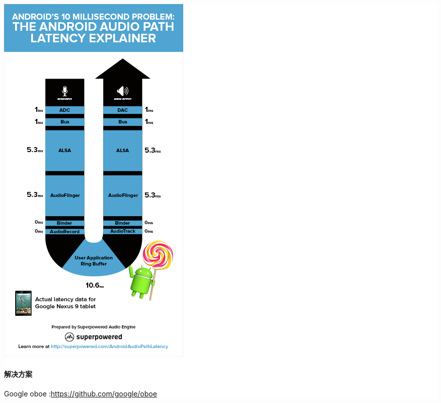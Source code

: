 ![](./png/Android-Audio-Path-Latency-Superpowered-Audio700px.gif)

#### 解决方案

Google oboe :https://github.com/google/oboe


